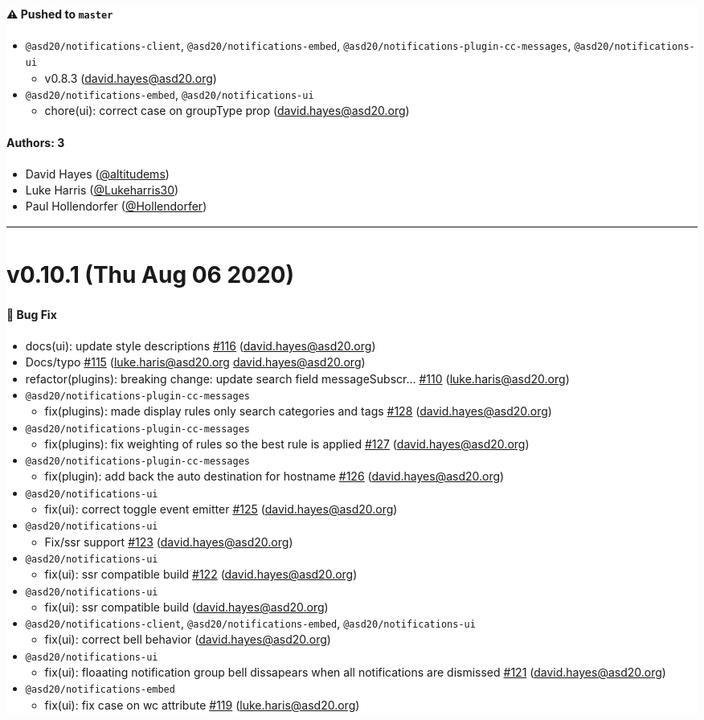 #### ⚠️ Pushed to `master`

- `@asd20/notifications-client`, `@asd20/notifications-embed`, `@asd20/notifications-plugin-cc-messages`, `@asd20/notifications-ui`
  - v0.8.3 (david.hayes@asd20.org)
- `@asd20/notifications-embed`, `@asd20/notifications-ui`
  - chore(ui): correct case on groupType prop (david.hayes@asd20.org)

#### Authors: 3

- David Hayes ([@altitudems](https://github.com/altitudems))
- Luke Harris ([@Lukeharris30](https://github.com/Lukeharris30))
- Paul Hollendorfer ([@Hollendorfer](https://github.com/Hollendorfer))

---

# v0.10.1 (Thu Aug 06 2020)

#### 🐛 Bug Fix

- docs(ui): update style descriptions [#116](https://github.com/academydistrict20/notifications/pull/116) (david.hayes@asd20.org)
- Docs/typo [#115](https://github.com/academydistrict20/notifications/pull/115) (luke.haris@asd20.org david.hayes@asd20.org)
- refactor(plugins): breaking change: update search field messageSubscr… [#110](https://github.com/academydistrict20/notifications/pull/110) (luke.haris@asd20.org)
- `@asd20/notifications-plugin-cc-messages`
  - fix(plugins): made display rules only search categories and tags [#128](https://github.com/academydistrict20/notifications/pull/128) (david.hayes@asd20.org)
- `@asd20/notifications-plugin-cc-messages`
  - fix(plugins): fix weighting of rules so the best rule is applied [#127](https://github.com/academydistrict20/notifications/pull/127) (david.hayes@asd20.org)
- `@asd20/notifications-plugin-cc-messages`
  - fix(plugin): add back the auto destination for hostname [#126](https://github.com/academydistrict20/notifications/pull/126) (david.hayes@asd20.org)
- `@asd20/notifications-ui`
  - fix(ui): correct toggle event emitter [#125](https://github.com/academydistrict20/notifications/pull/125) (david.hayes@asd20.org)
- `@asd20/notifications-ui`
  - Fix/ssr support [#123](https://github.com/academydistrict20/notifications/pull/123) (david.hayes@asd20.org)
- `@asd20/notifications-ui`
  - fix(ui): ssr compatible build [#122](https://github.com/academydistrict20/notifications/pull/122) (david.hayes@asd20.org)
- `@asd20/notifications-ui`
  - fix(ui): ssr compatible build (david.hayes@asd20.org)
- `@asd20/notifications-client`, `@asd20/notifications-embed`, `@asd20/notifications-ui`
  - fix(ui): correct bell behavior (david.hayes@asd20.org)
- `@asd20/notifications-ui`
  - fix(ui): floaating notification group bell dissapears when all notifications are dismissed [#121](https://github.com/academydistrict20/notifications/pull/121) (david.hayes@asd20.org)
- `@asd20/notifications-embed`
  - fix(ui): fix case on wc attribute [#119](https://github.com/academydistrict20/notifications/pull/119) (luke.haris@asd20.org)
